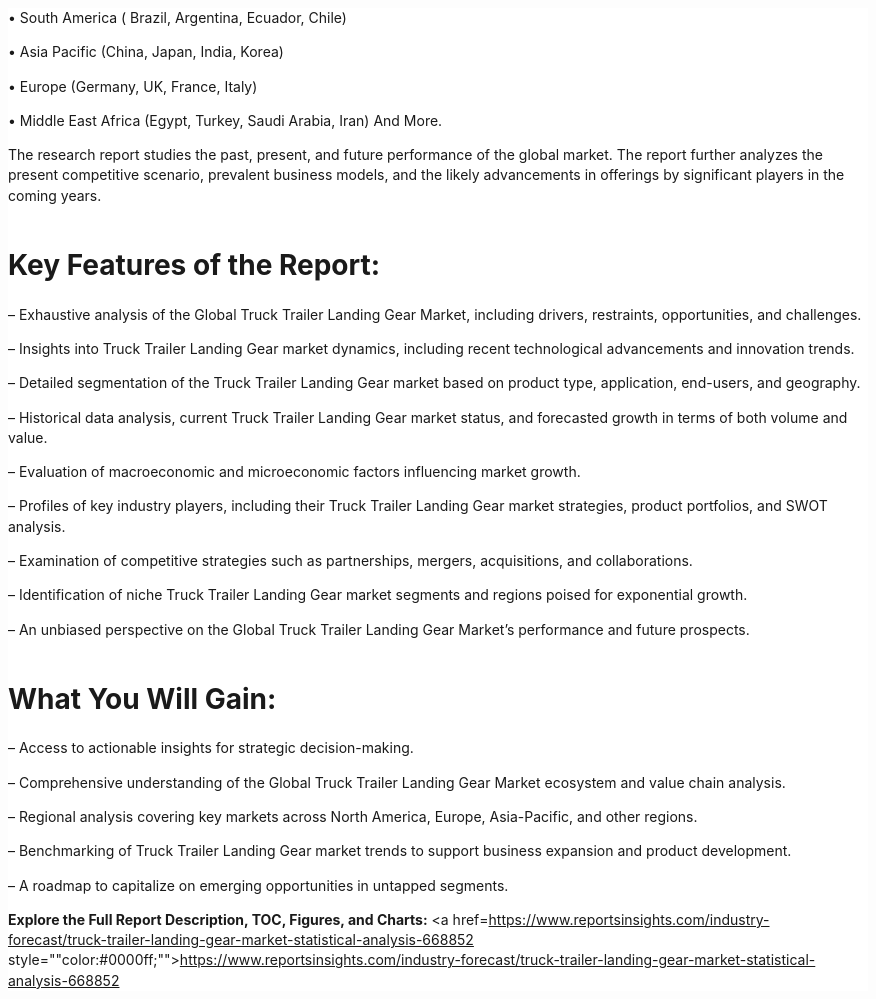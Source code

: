 • South America ( Brazil, Argentina, Ecuador, Chile)

• Asia Pacific (China, Japan, India, Korea)

• Europe (Germany, UK, France, Italy)

• Middle East Africa (Egypt, Turkey, Saudi Arabia, Iran) And More.

The research report studies the past, present, and future performance of the global market. The report further analyzes the present competitive scenario, prevalent business models, and the likely advancements in offerings by significant players in the coming years.

# <strong>Key Features of the Report:</strong>

– Exhaustive analysis of the Global Truck Trailer Landing Gear Market, including drivers, restraints, opportunities, and challenges.

– Insights into Truck Trailer Landing Gear market dynamics, including recent technological advancements and innovation trends.

– Detailed segmentation of the Truck Trailer Landing Gear market based on product type, application, end-users, and geography.

– Historical data analysis, current Truck Trailer Landing Gear market status, and forecasted growth in terms of both volume and value.

– Evaluation of macroeconomic and microeconomic factors influencing market growth.

– Profiles of key industry players, including their Truck Trailer Landing Gear market strategies, product portfolios, and SWOT analysis.

– Examination of competitive strategies such as partnerships, mergers, acquisitions, and collaborations.

– Identification of niche Truck Trailer Landing Gear market segments and regions poised for exponential growth.

– An unbiased perspective on the Global Truck Trailer Landing Gear Market’s performance and future prospects.

# <strong>What You Will Gain:</strong>

– Access to actionable insights for strategic decision-making.

– Comprehensive understanding of the Global Truck Trailer Landing Gear Market ecosystem and value chain analysis.

– Regional analysis covering key markets across North America, Europe, Asia-Pacific, and other regions.

– Benchmarking of Truck Trailer Landing Gear market trends to support business expansion and product development.

– A roadmap to capitalize on emerging opportunities in untapped segments.

<strong>Explore the Full Report Description, TOC, Figures, and Charts:</strong>
<a href=https://www.reportsinsights.com/industry-forecast/truck-trailer-landing-gear-market-statistical-analysis-668852 style=""color:#0000ff;"">https://www.reportsinsights.com/industry-forecast/truck-trailer-landing-gear-market-statistical-analysis-668852</a>
